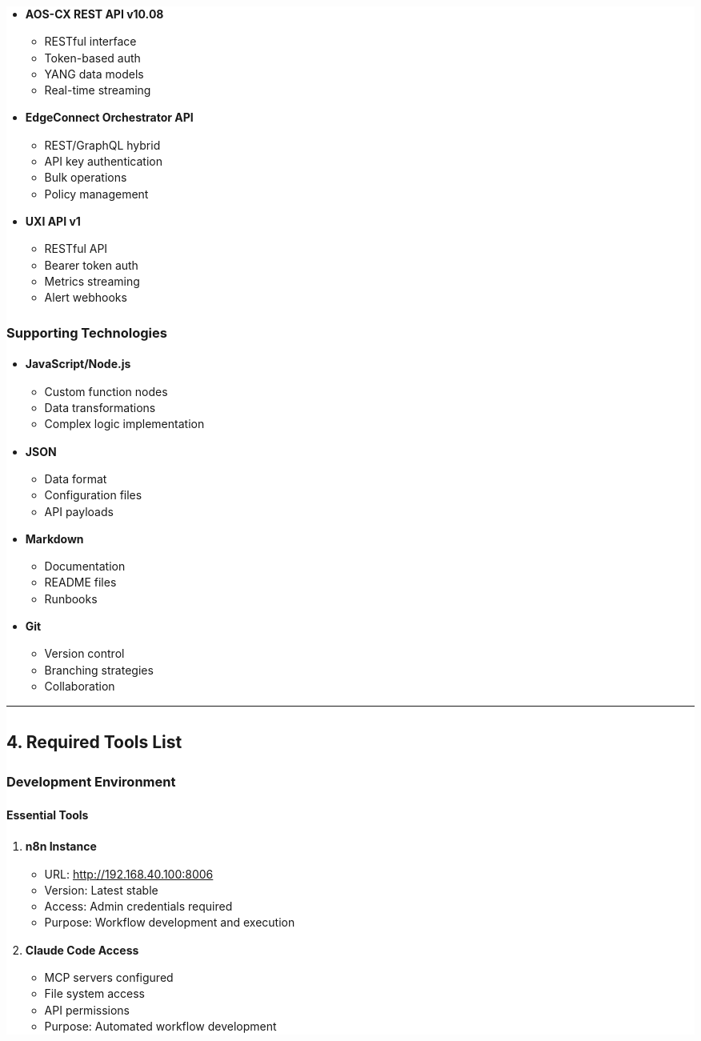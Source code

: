 - **AOS-CX REST API v10.08**
  - RESTful interface
  - Token-based auth
  - YANG data models
  - Real-time streaming

- **EdgeConnect Orchestrator API**
  - REST/GraphQL hybrid
  - API key authentication
  - Bulk operations
  - Policy management

- **UXI API v1**
  - RESTful API
  - Bearer token auth
  - Metrics streaming
  - Alert webhooks

### Supporting Technologies
- **JavaScript/Node.js**
  - Custom function nodes
  - Data transformations
  - Complex logic implementation

- **JSON**
  - Data format
  - Configuration files
  - API payloads

- **Markdown**
  - Documentation
  - README files
  - Runbooks

- **Git**
  - Version control
  - Branching strategies
  - Collaboration

---

## 4. Required Tools List

### Development Environment

#### Essential Tools
1. **n8n Instance**
   - URL: http://192.168.40.100:8006
   - Version: Latest stable
   - Access: Admin credentials required
   - Purpose: Workflow development and execution

2. **Claude Code Access**
   - MCP servers configured
   - File system access
   - API permissions
   - Purpose: Automated workflow development
